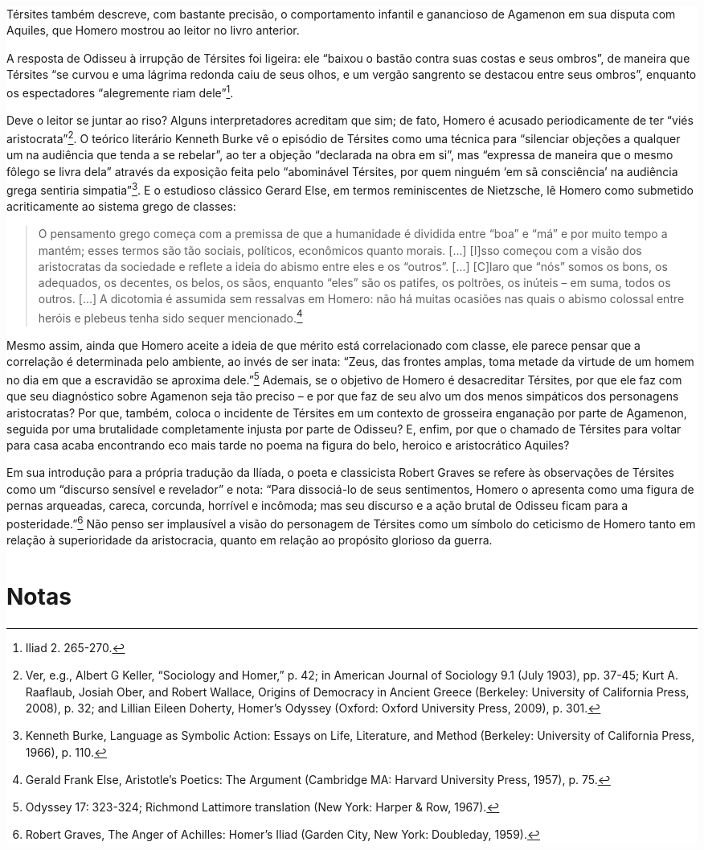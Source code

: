 Térsites também descreve, com bastante precisão, o comportamento infantil e ganancioso de Agamenon em sua disputa com Aquiles, que Homero mostrou ao leitor no livro anterior.

A resposta de Odisseu à irrupção de Térsites foi ligeira: ele “baixou o bastão contra suas costas e seus ombros”, de maneira que Térsites “se curvou e uma lágrima redonda caiu de seus olhos, e um vergão sangrento se destacou entre seus ombros”, enquanto os espectadores “alegremente riam dele”[^10].

Deve o leitor se juntar ao riso? Alguns interpretadores acreditam que sim; de fato, Homero é acusado periodicamente de ter “viés aristocrata”[^11]. O teórico literário Kenneth Burke vê o episódio de Térsites como uma técnica para “silenciar objeções a qualquer um na audiência que tenda a se rebelar”, ao ter a objeção “declarada na obra em si”, mas “expressa de maneira que o mesmo fôlego se livra dela” através da exposição feita pelo “abominável Térsites, por quem ninguém ‘em sã consciência’ na audiência grega sentiria simpatia”[^12]. E o estudioso clássico Gerard Else, em termos reminiscentes de Nietzsche, lê Homero como submetido acriticamente ao sistema grego de classes:

> O pensamento grego começa com a premissa de que a humanidade é dividida entre “boa” e “má” e por muito tempo a mantém; esses termos são tão sociais, políticos, econômicos quanto morais. \[...\] \[I\]sso começou com a visão dos aristocratas da sociedade e reflete a ideia do abismo entre eles e os “outros”. \[...\] \[C\]laro que “nós” somos os bons, os adequados, os decentes, os belos, os sãos, enquanto “eles” são os patifes, os poltrões, os inúteis – em suma, todos os outros. \[...\] A dicotomia é assumida sem ressalvas em Homero: não há muitas ocasiões nas quais o abismo colossal entre heróis e plebeus tenha sido sequer mencionado.[^13]

Mesmo assim, ainda que Homero aceite a ideia de que mérito está correlacionado com classe, ele parece pensar que a correlação é determinada pelo ambiente, ao invés de ser inata: “Zeus, das frontes amplas, toma metade da virtude de um homem no dia em que a escravidão se aproxima dele.”[^14] Ademais, se o objetivo de Homero é desacreditar Térsites, por que ele faz com que seu diagnóstico sobre Agamenon seja tão preciso – e por que faz de seu alvo um dos menos simpáticos dos personagens aristocratas? Por que, também, coloca o incidente de Térsites em um contexto de grosseira enganação por parte de Agamenon, seguida por uma brutalidade completamente injusta por parte de Odisseu? E, enfim, por que o chamado de Térsites para voltar para casa acaba encontrando eco mais tarde no poema na figura do belo, heroico e aristocrático Aquiles?

Em sua introdução para a própria tradução da Ilíada, o poeta e classicista Robert Graves se refere às observações de Térsites como um “discurso sensível e revelador” e nota: “Para dissociá-lo de seus sentimentos, Homero o apresenta como uma figura de pernas arqueadas, careca, corcunda, horrível e incômoda; mas seu discurso e a ação brutal de Odisseu ficam para a posteridade.”[^15] Não penso ser implausível a visão do personagem de Térsites como um símbolo do ceticismo de Homero tanto em relação à superioridade da aristocracia, quanto em relação ao propósito glorioso da guerra.

# Notas

[^1]: Iliad 2. 216; Richmond Lattimore translation (Chicago: University of Chicago Press, 1951).

[^2]: Iliad 2. 134-141.

[^3]: Iliad 2. 149-152.

[^4]: Iliad 2. 155-156.

[^5]: Iliad 2. 188-191.

[^6]: Iliad 2. 198-202.

[^7]: Iliad 2. 203-204.

[^8]: Iliad 2. 217-219.

[^9]: Iliad 2. 212-237.

[^10]: Iliad 2. 265-270.

[^11]: Ver, e.g., Albert G Keller, “Sociology and Homer,” p. 42; in American Journal of Sociology 9.1 (July 1903), pp. 37-45; Kurt A. Raaflaub, Josiah Ober, and Robert Wallace, Origins of Democracy in Ancient Greece (Berkeley: University of California Press, 2008), p. 32; and Lillian Eileen Doherty, Homer’s Odyssey (Oxford: Oxford University Press, 2009), p. 301.

[^12]: Kenneth Burke, Language as Symbolic Action: Essays on Life, Literature, and Method (Berkeley: University of California Press, 1966), p. 110.

[^13]: Gerald Frank Else, Aristotle’s Poetics: The Argument (Cambridge MA: Harvard University Press, 1957), p. 75.

[^14]: Odyssey 17: 323-324; Richmond Lattimore translation (New York: Harper & Row, 1967).

[^15]: Robert Graves, The Anger of Achilles: Homer’s Iliad (Garden City, New York: Doubleday, 1959).
